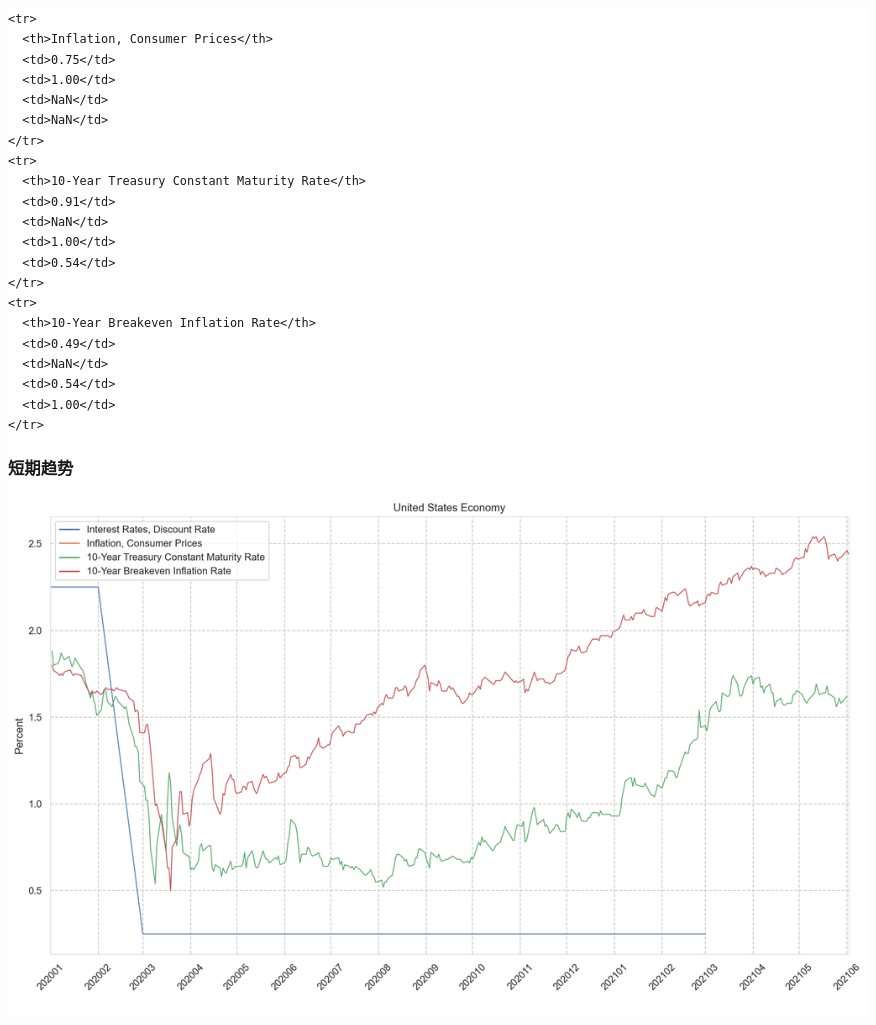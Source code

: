     <tr>
      <th>Inflation, Consumer Prices</th>
      <td>0.75</td>
      <td>1.00</td>
      <td>NaN</td>
      <td>NaN</td>
    </tr>
    <tr>
      <th>10-Year Treasury Constant Maturity Rate</th>
      <td>0.91</td>
      <td>NaN</td>
      <td>1.00</td>
      <td>0.54</td>
    </tr>
    <tr>
      <th>10-Year Breakeven Inflation Rate</th>
      <td>0.49</td>
      <td>NaN</td>
      <td>0.54</td>
      <td>1.00</td>
    </tr>
  </tbody>
</table>
</div>



### 短期趋势


    
![png](US%20Economy_files/US%20Economy_31_0.png)
    